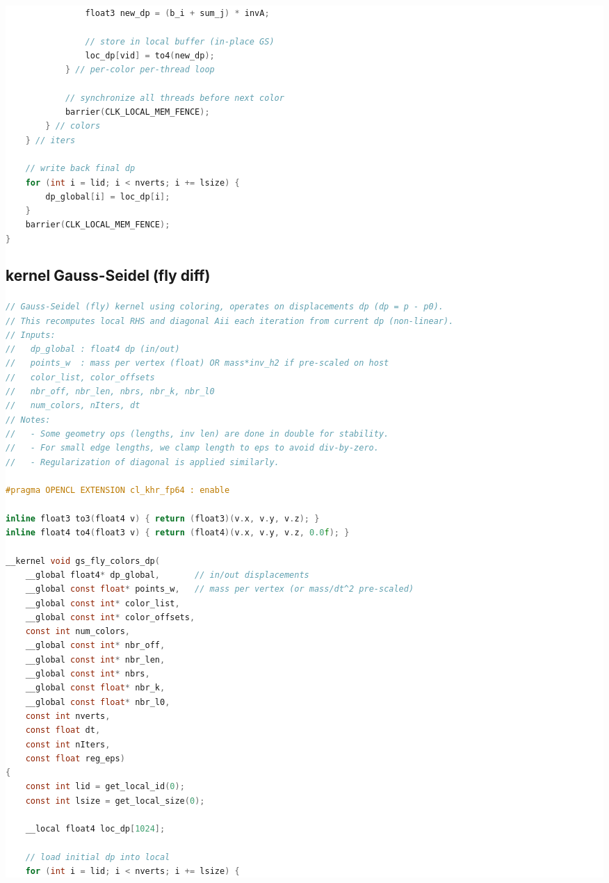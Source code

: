 ```c
                float3 new_dp = (b_i + sum_j) * invA;

                // store in local buffer (in-place GS)
                loc_dp[vid] = to4(new_dp);
            } // per-color per-thread loop

            // synchronize all threads before next color
            barrier(CLK_LOCAL_MEM_FENCE);
        } // colors
    } // iters

    // write back final dp
    for (int i = lid; i < nverts; i += lsize) {
        dp_global[i] = loc_dp[i];
    }
    barrier(CLK_LOCAL_MEM_FENCE);
}
```

## kernel Gauss-Seidel (fly diff)

```c
// Gauss-Seidel (fly) kernel using coloring, operates on displacements dp (dp = p - p0).
// This recomputes local RHS and diagonal Aii each iteration from current dp (non-linear).
// Inputs:
//   dp_global : float4 dp (in/out)
//   points_w  : mass per vertex (float) OR mass*inv_h2 if pre-scaled on host
//   color_list, color_offsets
//   nbr_off, nbr_len, nbrs, nbr_k, nbr_l0
//   num_colors, nIters, dt
// Notes:
//   - Some geometry ops (lengths, inv len) are done in double for stability.
//   - For small edge lengths, we clamp length to eps to avoid div-by-zero.
//   - Regularization of diagonal is applied similarly.

#pragma OPENCL EXTENSION cl_khr_fp64 : enable

inline float3 to3(float4 v) { return (float3)(v.x, v.y, v.z); }
inline float4 to4(float3 v) { return (float4)(v.x, v.y, v.z, 0.0f); }

__kernel void gs_fly_colors_dp(
    __global float4* dp_global,       // in/out displacements
    __global const float* points_w,   // mass per vertex (or mass/dt^2 pre-scaled)
    __global const int* color_list,
    __global const int* color_offsets,
    const int num_colors,
    __global const int* nbr_off,
    __global const int* nbr_len,
    __global const int* nbrs,
    __global const float* nbr_k,
    __global const float* nbr_l0,
    const int nverts,
    const float dt,
    const int nIters,
    const float reg_eps)
{
    const int lid = get_local_id(0);
    const int lsize = get_local_size(0);

    __local float4 loc_dp[1024];

    // load initial dp into local
    for (int i = lid; i < nverts; i += lsize) {
```